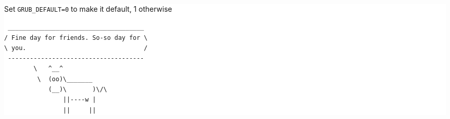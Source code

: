 Set <code>GRUB_DEFAULT=0</code> to make it default, 1 otherwise 


``` 
 _____________________________________
/ Fine day for friends. So-so day for \
\ you.                                /
 -------------------------------------
        \   ^__^
         \  (oo)\_______
            (__)\       )\/\
                ||----w |
                ||     ||
```


